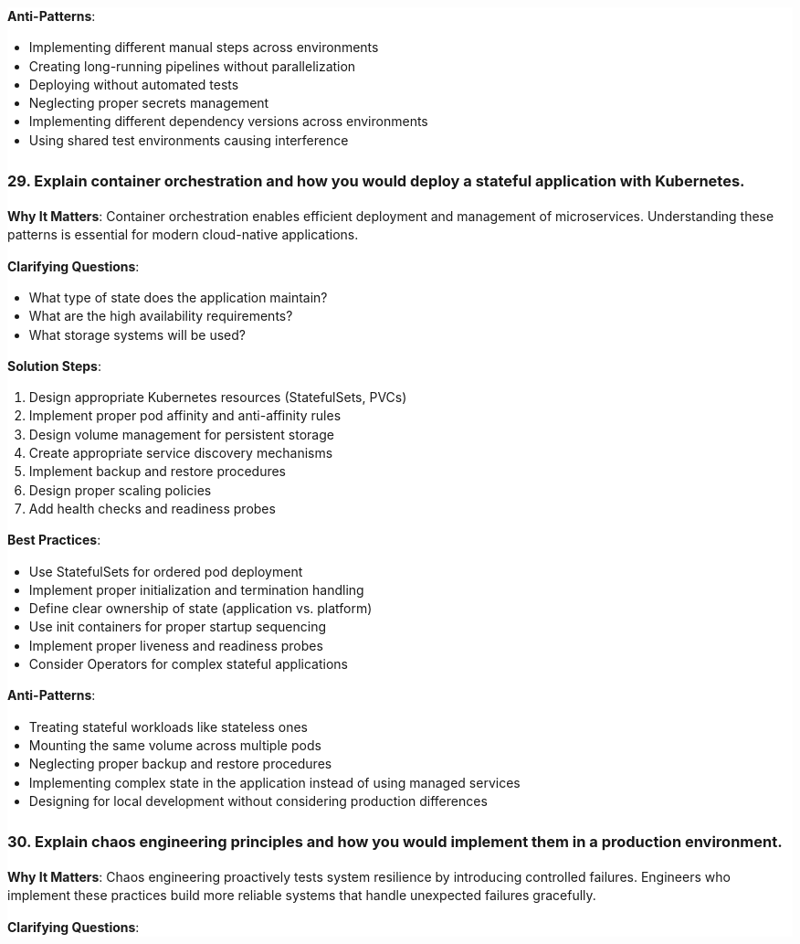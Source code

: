 **Anti-Patterns**:

- Implementing different manual steps across environments
- Creating long-running pipelines without parallelization
- Deploying without automated tests
- Neglecting proper secrets management
- Implementing different dependency versions across environments
- Using shared test environments causing interference

### 29. Explain container orchestration and how you would deploy a stateful application with Kubernetes.

**Why It Matters**: Container orchestration enables efficient deployment and management of microservices. Understanding these patterns is essential for modern cloud-native applications.

**Clarifying Questions**:

- What type of state does the application maintain?
- What are the high availability requirements?
- What storage systems will be used?

**Solution Steps**:

1. Design appropriate Kubernetes resources (StatefulSets, PVCs)
2. Implement proper pod affinity and anti-affinity rules
3. Design volume management for persistent storage
4. Create appropriate service discovery mechanisms
5. Implement backup and restore procedures
6. Design proper scaling policies
7. Add health checks and readiness probes

**Best Practices**:

- Use StatefulSets for ordered pod deployment
- Implement proper initialization and termination handling
- Define clear ownership of state (application vs. platform)
- Use init containers for proper startup sequencing
- Implement proper liveness and readiness probes
- Consider Operators for complex stateful applications

**Anti-Patterns**:

- Treating stateful workloads like stateless ones
- Mounting the same volume across multiple pods
- Neglecting proper backup and restore procedures
- Implementing complex state in the application instead of using managed services
- Designing for local development without considering production differences

### 30. Explain chaos engineering principles and how you would implement them in a production environment.

**Why It Matters**: Chaos engineering proactively tests system resilience by introducing controlled failures. Engineers who implement these practices build more reliable systems that handle unexpected failures gracefully.

**Clarifying Questions**:
